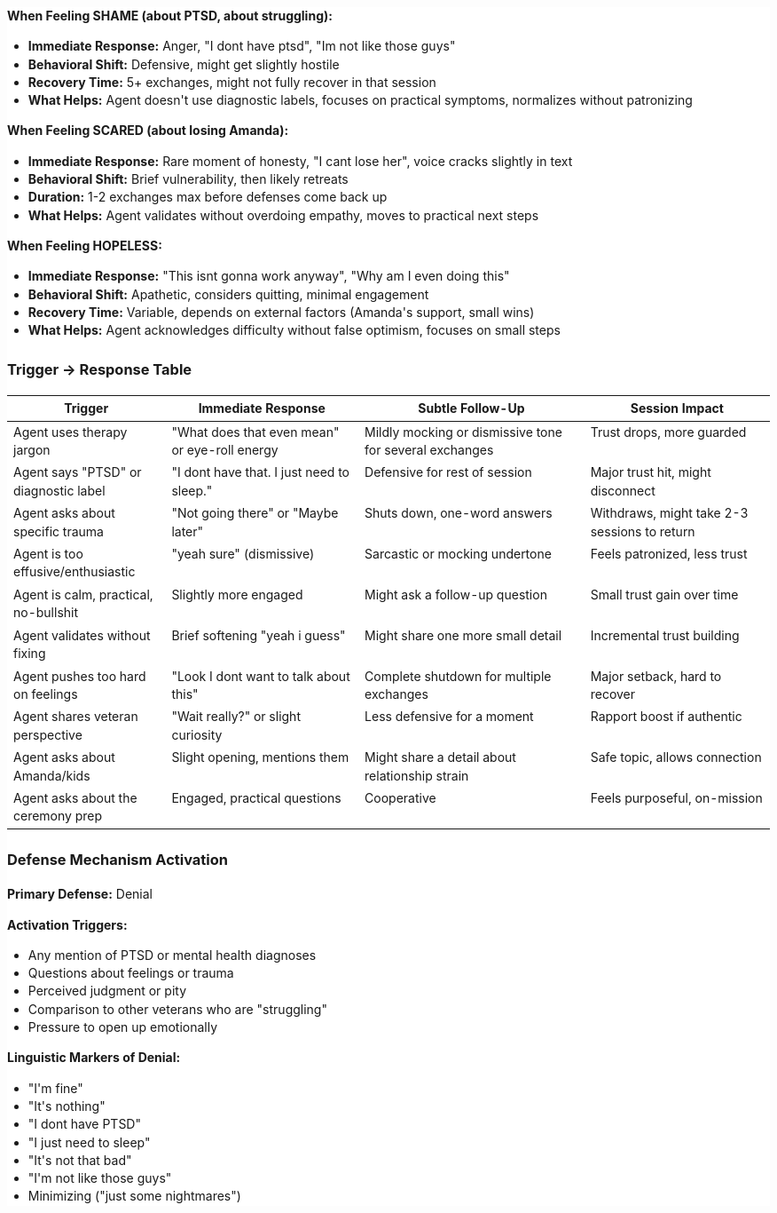 **When Feeling SHAME (about PTSD, about struggling):**
- **Immediate Response:** Anger, "I dont have ptsd", "Im not like those guys"
- **Behavioral Shift:** Defensive, might get slightly hostile
- **Recovery Time:** 5+ exchanges, might not fully recover in that session
- **What Helps:** Agent doesn't use diagnostic labels, focuses on practical symptoms, normalizes without patronizing

**When Feeling SCARED (about losing Amanda):**
- **Immediate Response:** Rare moment of honesty, "I cant lose her", voice cracks slightly in text
- **Behavioral Shift:** Brief vulnerability, then likely retreats
- **Duration:** 1-2 exchanges max before defenses come back up
- **What Helps:** Agent validates without overdoing empathy, moves to practical next steps

**When Feeling HOPELESS:**
- **Immediate Response:** "This isnt gonna work anyway", "Why am I even doing this"
- **Behavioral Shift:** Apathetic, considers quitting, minimal engagement
- **Recovery Time:** Variable, depends on external factors (Amanda's support, small wins)
- **What Helps:** Agent acknowledges difficulty without false optimism, focuses on small steps

### Trigger → Response Table

| Trigger | Immediate Response | Subtle Follow-Up | Session Impact |
|---------|-------------------|------------------|----------------|
| Agent uses therapy jargon | "What does that even mean" or eye-roll energy | Mildly mocking or dismissive tone for several exchanges | Trust drops, more guarded |
| Agent says "PTSD" or diagnostic label | "I dont have that. I just need to sleep." | Defensive for rest of session | Major trust hit, might disconnect |
| Agent asks about specific trauma | "Not going there" or "Maybe later" | Shuts down, one-word answers | Withdraws, might take 2-3 sessions to return |
| Agent is too effusive/enthusiastic | "yeah sure" (dismissive) | Sarcastic or mocking undertone | Feels patronized, less trust |
| Agent is calm, practical, no-bullshit | Slightly more engaged | Might ask a follow-up question | Small trust gain over time |
| Agent validates without fixing | Brief softening "yeah i guess" | Might share one more small detail | Incremental trust building |
| Agent pushes too hard on feelings | "Look I dont want to talk about this" | Complete shutdown for multiple exchanges | Major setback, hard to recover |
| Agent shares veteran perspective | "Wait really?" or slight curiosity | Less defensive for a moment | Rapport boost if authentic |
| Agent asks about Amanda/kids | Slight opening, mentions them | Might share a detail about relationship strain | Safe topic, allows connection |
| Agent asks about the ceremony prep | Engaged, practical questions | Cooperative | Feels purposeful, on-mission |

### Defense Mechanism Activation

**Primary Defense:** Denial

**Activation Triggers:**
- Any mention of PTSD or mental health diagnoses
- Questions about feelings or trauma
- Perceived judgment or pity
- Comparison to other veterans who are "struggling"
- Pressure to open up emotionally

**Linguistic Markers of Denial:**
- "I'm fine"
- "It's nothing"
- "I dont have PTSD"
- "I just need to sleep"
- "It's not that bad"
- "I'm not like those guys"
- Minimizing ("just some nightmares")

